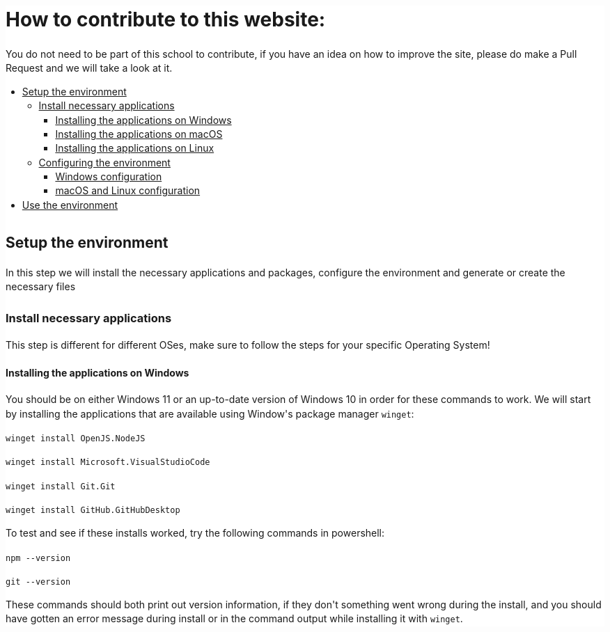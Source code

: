 # How to contribute to this website:

You do not need to be part of this school to contribute, if you have an idea on how to improve the site, please do make a Pull Request and we will take a look at it.

- [Setup the environment](#setup-the-environment)
    - [Install necessary applications](#install-necessary-applications)
        - [Installing the applications on Windows](#installing-the-applications-on-windows)
        - [Installing the applications on macOS](#installing-the-applications-on-macos)
        - [Installing the applications on Linux](#installing-the-applications-on-linux)
    - [Configuring the environment](#configuring-the-environment)
        - [Windows configuration](#windows-configuration)
        - [macOS and Linux configuration](#macos-and-linux-configuration)
- [Use the environment](#use-the-environment)


## Setup the environment

In this step we will install the necessary applications and packages, configure the environment and generate or create the necessary files

### Install necessary applications

This step is different for different OSes, make sure to follow the steps for your specific Operating System!

#### Installing the applications on Windows

You should be on either Windows 11 or an up-to-date version of Windows 10 in order for these commands to work. We will start by installing the applications that are available using Window's package manager `winget`:

```
winget install OpenJS.NodeJS
```
```
winget install Microsoft.VisualStudioCode
```
```
winget install Git.Git
```
```
winget install GitHub.GitHubDesktop
```

To test and see if these installs worked, try the following commands in powershell:

```
npm --version
```
```
git --version
```

These commands should both print out version information, if they don't something went wrong during the install, and you should have gotten an error message during install or in the command output while installing it with `winget`.
